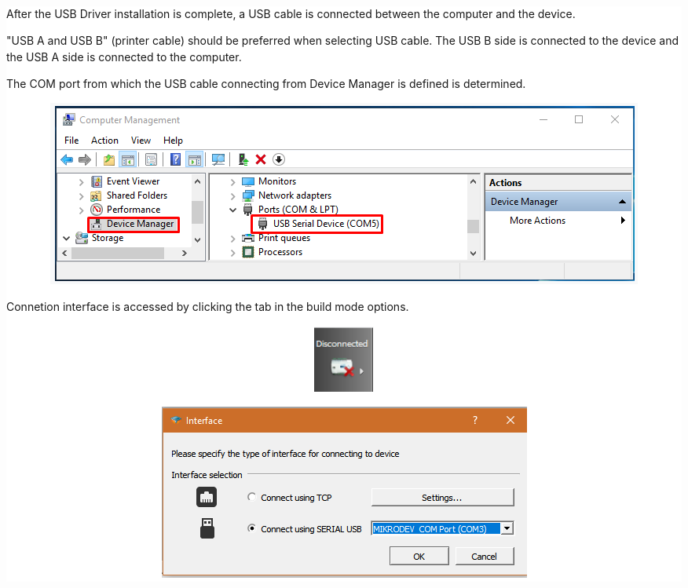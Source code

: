 After the USB Driver installation is complete, a USB cable is connected between the computer and the device.

"USB A and USB B" (printer cable) should be preferred when selecting USB cable. The USB B side is connected to the device and the USB A side is connected to the computer.

The COM port from which the USB cable connecting from Device Manager is defined is determined.

<center>

![mikrodiagram-editor-128](/img/mikrodiagram-editor-128.png)

</center>

Connetion interface is accessed by clicking the  tab in the build mode options.

<center>

![editor_73](/img/editor_73.png)

</center>

<center>

![editor_70](/img/editor_70.png)

</center>
